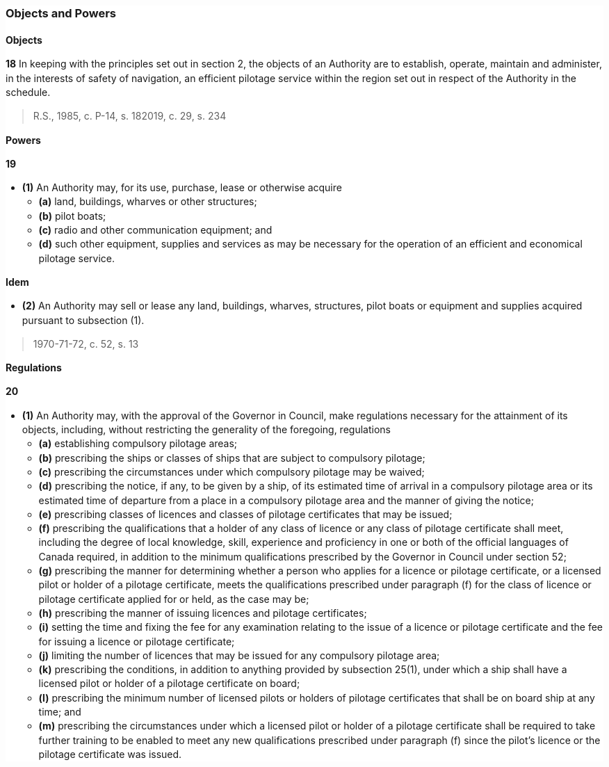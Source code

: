 ### Objects and Powers



**Objects**

**18** In keeping with the principles set out in section 2, the objects of an Authority are to establish, operate, maintain and administer, in the interests of safety of navigation, an efficient pilotage service within the region set out in respect of the Authority in the schedule.
> R.S., 1985, c. P-14, s. 182019, c. 29, s. 234





**Powers**

**19** 

- **(1)** An Authority may, for its use, purchase, lease or otherwise acquire
	- **(a)** land, buildings, wharves or other structures;
	- **(b)** pilot boats;
	- **(c)** radio and other communication equipment; and
	- **(d)** such other equipment, supplies and services as may be necessary for the operation of an efficient and economical pilotage service.

**Idem**

- **(2)** An Authority may sell or lease any land, buildings, wharves, structures, pilot boats or equipment and supplies acquired pursuant to subsection (1).
> 1970-71-72, c. 52, s. 13





**Regulations**

**20** 

- **(1)** An Authority may, with the approval of the Governor in Council, make regulations necessary for the attainment of its objects, including, without restricting the generality of the foregoing, regulations
	- **(a)** establishing compulsory pilotage areas;
	- **(b)** prescribing the ships or classes of ships that are subject to compulsory pilotage;
	- **(c)** prescribing the circumstances under which compulsory pilotage may be waived;
	- **(d)** prescribing the notice, if any, to be given by a ship, of its estimated time of arrival in a compulsory pilotage area or its estimated time of departure from a place in a compulsory pilotage area and the manner of giving the notice;
	- **(e)** prescribing classes of licences and classes of pilotage certificates that may be issued;
	- **(f)** prescribing the qualifications that a holder of any class of licence or any class of pilotage certificate shall meet, including the degree of local knowledge, skill, experience and proficiency in one or both of the official languages of Canada required, in addition to the minimum qualifications prescribed by the Governor in Council under section 52;
	- **(g)** prescribing the manner for determining whether a person who applies for a licence or pilotage certificate, or a licensed pilot or holder of a pilotage certificate, meets the qualifications prescribed under paragraph (f) for the class of licence or pilotage certificate applied for or held, as the case may be;
	- **(h)** prescribing the manner of issuing licences and pilotage certificates;
	- **(i)** setting the time and fixing the fee for any examination relating to the issue of a licence or pilotage certificate and the fee for issuing a licence or pilotage certificate;
	- **(j)** limiting the number of licences that may be issued for any compulsory pilotage area;
	- **(k)** prescribing the conditions, in addition to anything provided by subsection 25(1), under which a ship shall have a licensed pilot or holder of a pilotage certificate on board;
	- **(l)** prescribing the minimum number of licensed pilots or holders of pilotage certificates that shall be on board ship at any time; and
	- **(m)** prescribing the circumstances under which a licensed pilot or holder of a pilotage certificate shall be required to take further training to be enabled to meet any new qualifications prescribed under paragraph (f) since the pilot’s licence or the pilotage certificate was issued.
